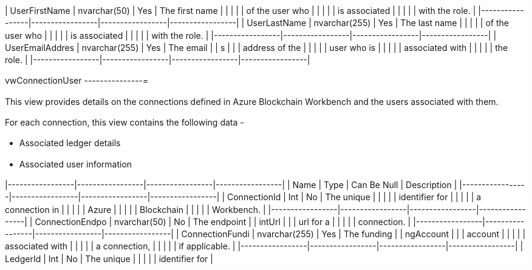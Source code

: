| UserFirstName   | nvarchar(50)    | Yes             | The first name  |
|                 |                 |                 | of the user who |
|                 |                 |                 | is associated   |
|                 |                 |                 | with the role.  |
|-----------------|-----------------|-----------------|-----------------|
| UserLastName    | nvarchar(255)   | Yes             | The last name   |
|                 |                 |                 | of the user who |
|                 |                 |                 | is associated   |
|                 |                 |                 | with the role.  |
|-----------------|-----------------|-----------------|-----------------|
| UserEmailAddres | nvarchar(255)   | Yes             | The email       |
| s               |                 |                 | address of the  |
|                 |                 |                 | user who is     |
|                 |                 |                 | associated with |
|                 |                 |                 | the role.       |
|-----------------|-----------------|-----------------|-----------------|

vwConnectionUser
---------------=

This view provides details on the connections defined in Azure
Blockchain Workbench and the users associated with them.

For each connection, this view contains the following data -

-   Associated ledger details

-   Associated user information

|-----------------|-----------------|-----------------|-----------------|
| Name            | Type            | Can Be Null     | Description     |
|-----------------|-----------------|-----------------|-----------------|
| ConnectionId    | Int             | No              | The unique      |
|                 |                 |                 | identifier for  |
|                 |                 |                 | a connection in |
|                 |                 |                 | Azure           |
|                 |                 |                 | Blockchain      |
|                 |                 |                 | Workbench.      |
|-----------------|-----------------|-----------------|-----------------|
| ConnectionEndpo | nvarchar(50)    | No              | The endpoint    |
| intUrl          |                 |                 | url for a       |
|                 |                 |                 | connection.     |
|-----------------|-----------------|-----------------|-----------------|
| ConnectionFundi | nvarchar(255)   | Yes             | The funding     |
| ngAccount       |                 |                 | account         |
|                 |                 |                 | associated with |
|                 |                 |                 | a connection,   |
|                 |                 |                 | if applicable.  |
|-----------------|-----------------|-----------------|-----------------|
| LedgerId        | Int             | No              | The unique      |
|                 |                 |                 | identifier for  |